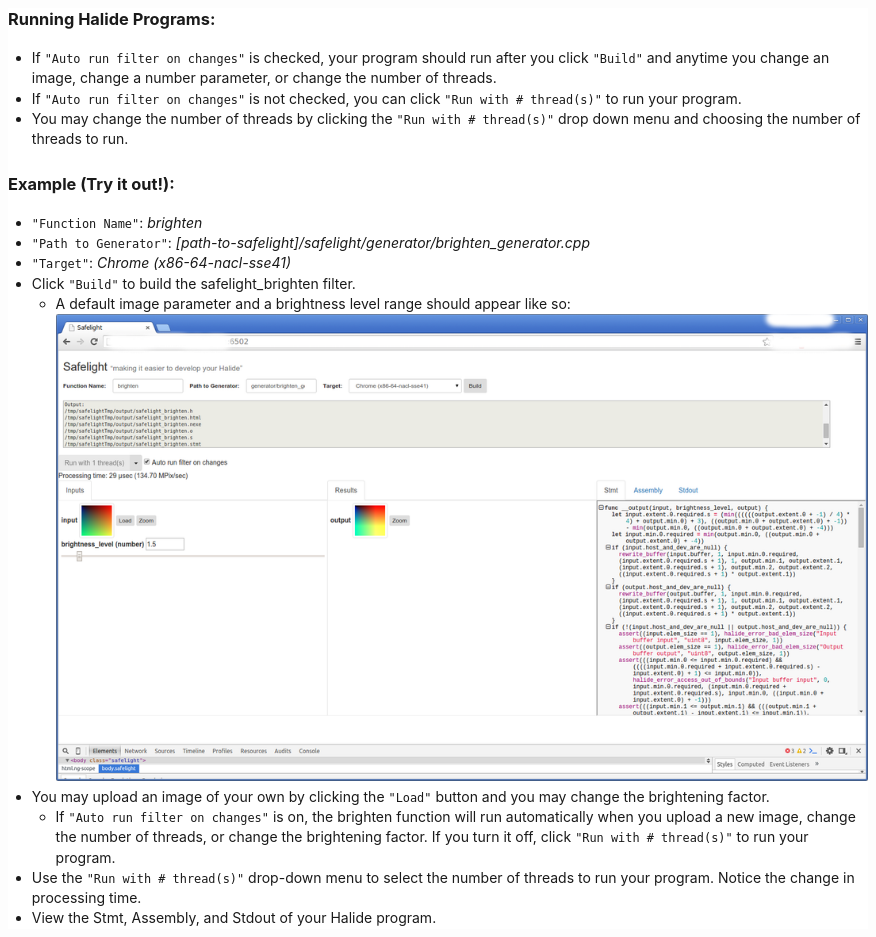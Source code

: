 
### Running Halide Programs:
-   If `"Auto run filter on changes"` is checked, your program should run after you click `"Build"` and anytime you change an image, change a number parameter, or change the number of threads.
-   If `"Auto run filter on changes"` is not checked, you can click `"Run with # thread(s)"` to run your program.
-   You may change the number of threads by clicking the `"Run with # thread(s)"` drop down menu and choosing the number of threads to run.

### Example (Try it out!):
-  `"Function Name"`: *brighten*
-  `"Path to Generator"`: *[path-to-safelight]/safelight/generator/brighten_generator.cpp*
-  `"Target"`: *Chrome (x86-64-nacl-sse41)*
-  Click `"Build"` to build the safelight_brighten filter.
    -  A default image parameter and a brightness level range should appear like so:  
    ![safelight-brighten-build](images/readmeImages/safelight-brighten-build.png "safelight-brighten-build")
-  You may upload an image of your own by clicking the `"Load"` button and you may change the brightening factor.
    -  If `"Auto run filter on changes"` is on, the brighten function will run automatically when you upload a new image, change the number of threads, or change the brightening factor.  If you turn it off, click `"Run with # thread(s)"` to run your program.
-  Use the `"Run with # thread(s)"` drop-down menu to select the number of threads to run your program. Notice the change in processing time.  
-  View the Stmt, Assembly, and Stdout of your Halide program.  

